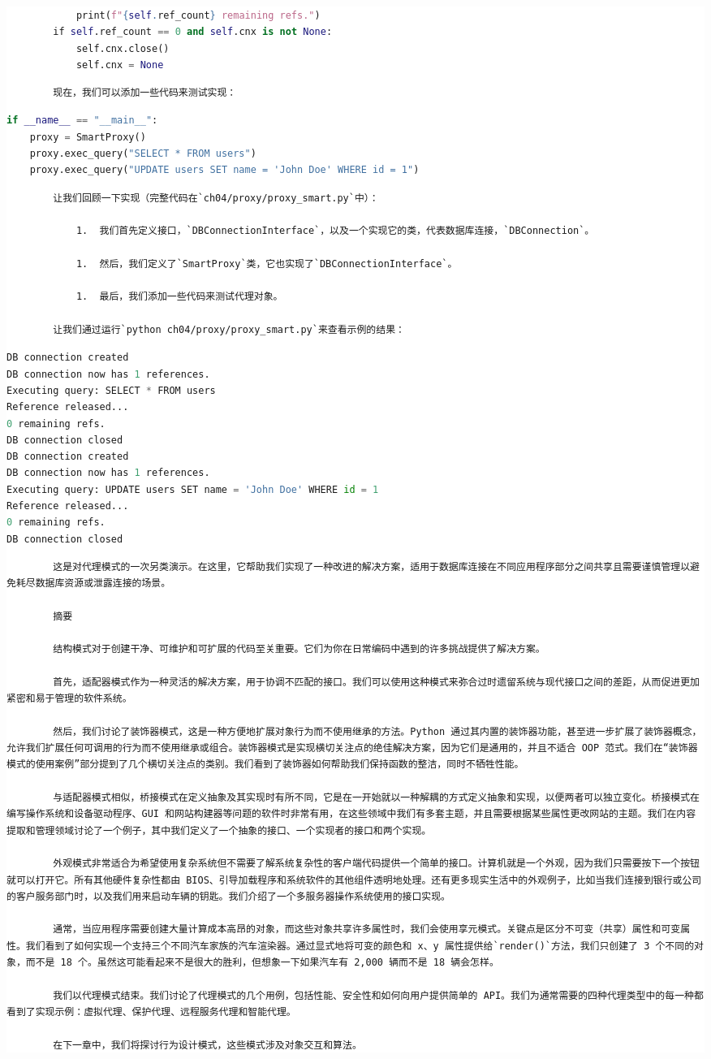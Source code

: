 ```py
            print(f"{self.ref_count} remaining refs.")
        if self.ref_count == 0 and self.cnx is not None:
            self.cnx.close()
            self.cnx = None
```

            现在，我们可以添加一些代码来测试实现：

```py
if __name__ == "__main__":
    proxy = SmartProxy()
    proxy.exec_query("SELECT * FROM users")
    proxy.exec_query("UPDATE users SET name = 'John Doe' WHERE id = 1")
```

            让我们回顾一下实现（完整代码在`ch04/proxy/proxy_smart.py`中）：

                1.  我们首先定义接口，`DBConnectionInterface`，以及一个实现它的类，代表数据库连接，`DBConnection`。

                1.  然后，我们定义了`SmartProxy`类，它也实现了`DBConnectionInterface`。

                1.  最后，我们添加一些代码来测试代理对象。

            让我们通过运行`python ch04/proxy/proxy_smart.py`来查看示例的结果：

```py
DB connection created
DB connection now has 1 references.
Executing query: SELECT * FROM users
Reference released...
0 remaining refs.
DB connection closed
DB connection created
DB connection now has 1 references.
Executing query: UPDATE users SET name = 'John Doe' WHERE id = 1
Reference released...
0 remaining refs.
DB connection closed
```

            这是对代理模式的一次另类演示。在这里，它帮助我们实现了一种改进的解决方案，适用于数据库连接在不同应用程序部分之间共享且需要谨慎管理以避免耗尽数据库资源或泄露连接的场景。

            摘要

            结构模式对于创建干净、可维护和可扩展的代码至关重要。它们为你在日常编码中遇到的许多挑战提供了解决方案。

            首先，适配器模式作为一种灵活的解决方案，用于协调不匹配的接口。我们可以使用这种模式来弥合过时遗留系统与现代接口之间的差距，从而促进更加紧密和易于管理的软件系统。

            然后，我们讨论了装饰器模式，这是一种方便地扩展对象行为而不使用继承的方法。Python 通过其内置的装饰器功能，甚至进一步扩展了装饰器概念，允许我们扩展任何可调用的行为而不使用继承或组合。装饰器模式是实现横切关注点的绝佳解决方案，因为它们是通用的，并且不适合 OOP 范式。我们在“装饰器模式的使用案例”部分提到了几个横切关注点的类别。我们看到了装饰器如何帮助我们保持函数的整洁，同时不牺牲性能。

            与适配器模式相似，桥接模式在定义抽象及其实现时有所不同，它是在一开始就以一种解耦的方式定义抽象和实现，以便两者可以独立变化。桥接模式在编写操作系统和设备驱动程序、GUI 和网站构建器等问题的软件时非常有用，在这些领域中我们有多套主题，并且需要根据某些属性更改网站的主题。我们在内容提取和管理领域讨论了一个例子，其中我们定义了一个抽象的接口、一个实现者的接口和两个实现。

            外观模式非常适合为希望使用复杂系统但不需要了解系统复杂性的客户端代码提供一个简单的接口。计算机就是一个外观，因为我们只需要按下一个按钮就可以打开它。所有其他硬件复杂性都由 BIOS、引导加载程序和系统软件的其他组件透明地处理。还有更多现实生活中的外观例子，比如当我们连接到银行或公司的客户服务部门时，以及我们用来启动车辆的钥匙。我们介绍了一个多服务器操作系统使用的接口实现。

            通常，当应用程序需要创建大量计算成本高昂的对象，而这些对象共享许多属性时，我们会使用享元模式。关键点是区分不可变（共享）属性和可变属性。我们看到了如何实现一个支持三个不同汽车家族的汽车渲染器。通过显式地将可变的颜色和 x、y 属性提供给`render()`方法，我们只创建了 3 个不同的对象，而不是 18 个。虽然这可能看起来不是很大的胜利，但想象一下如果汽车有 2,000 辆而不是 18 辆会怎样。

            我们以代理模式结束。我们讨论了代理模式的几个用例，包括性能、安全性和如何向用户提供简单的 API。我们为通常需要的四种代理类型中的每一种都看到了实现示例：虚拟代理、保护代理、远程服务代理和智能代理。

            在下一章中，我们将探讨行为设计模式，这些模式涉及对象交互和算法。

```py

```
